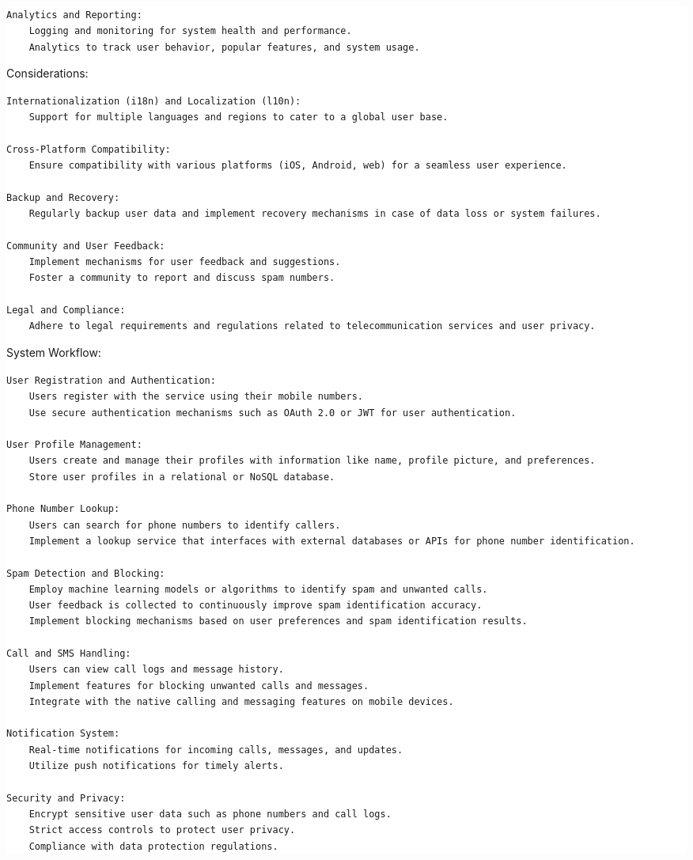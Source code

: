     Analytics and Reporting:
        Logging and monitoring for system health and performance.
        Analytics to track user behavior, popular features, and system usage.

Considerations:

    Internationalization (i18n) and Localization (l10n):
        Support for multiple languages and regions to cater to a global user base.

    Cross-Platform Compatibility:
        Ensure compatibility with various platforms (iOS, Android, web) for a seamless user experience.

    Backup and Recovery:
        Regularly backup user data and implement recovery mechanisms in case of data loss or system failures.

    Community and User Feedback:
        Implement mechanisms for user feedback and suggestions.
        Foster a community to report and discuss spam numbers.

    Legal and Compliance:
        Adhere to legal requirements and regulations related to telecommunication services and user privacy.


System Workflow:

    User Registration and Authentication:
        Users register with the service using their mobile numbers.
        Use secure authentication mechanisms such as OAuth 2.0 or JWT for user authentication.

    User Profile Management:
        Users create and manage their profiles with information like name, profile picture, and preferences.
        Store user profiles in a relational or NoSQL database.

    Phone Number Lookup:
        Users can search for phone numbers to identify callers.
        Implement a lookup service that interfaces with external databases or APIs for phone number identification.

    Spam Detection and Blocking:
        Employ machine learning models or algorithms to identify spam and unwanted calls.
        User feedback is collected to continuously improve spam identification accuracy.
        Implement blocking mechanisms based on user preferences and spam identification results.

    Call and SMS Handling:
        Users can view call logs and message history.
        Implement features for blocking unwanted calls and messages.
        Integrate with the native calling and messaging features on mobile devices.

    Notification System:
        Real-time notifications for incoming calls, messages, and updates.
        Utilize push notifications for timely alerts.

    Security and Privacy:
        Encrypt sensitive user data such as phone numbers and call logs.
        Strict access controls to protect user privacy.
        Compliance with data protection regulations.
